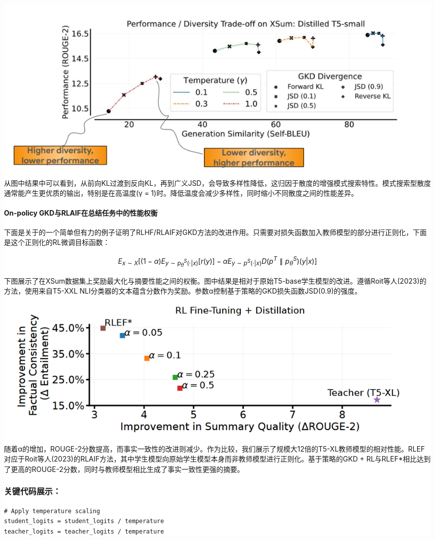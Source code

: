 ![trade_off](./images/trade_off.png)

从图中结果中可以看到，从前向KL过渡到反向KL，再到广义JSD，会导致多样性降低，这归因于散度的增强模式搜索特性。模式搜索型散度通常能产生更优质的输出，特别是在高温度(γ = 1)时。降低温度会减少多样性，同时缩小不同散度之间的性能差异。

#### On-policy GKD与RLAIF在总结任务中的性能权衡

下面是关于的一个简单但有力的例子证明了RLHF/RLAIF对GKD方法的改进作用。只需要对损失函数加入教师模型的部分进行正则化，下面是这个正则化的RL微调目标函数：

$$E_{x\sim X} \left[ (1 - \alpha) E_{y\sim p^S_\theta(\cdot|x)}[r(y)] - \alpha E_{y\sim p^S(\cdot|x)} D(p^T\parallel p^S_\theta)(y|x) \right]$$

下图展示了在XSum数据集上奖励最大化与摘要性能之间的权衡。图中结果是相对于原始T5-base学生模型的改进。遵循Roit等人(2023)的方法，使用来自T5-XXL NLI分类器的文本蕴含分数作为奖励。参数α控制基于策略的GKD损失函数JSD(0.9)的强度。

![RLFT](./images/RLFT.png)

随着α的增加，ROUGE-2分数提高，而事实一致性的改进则减少。作为比较，我们展示了规模大12倍的T5-XL教师模型的相对性能。RLEF对应于Roit等人(2023)的RLAIF方法，其中学生模型向原始学生模型本身而非教师模型进行正则化。基于策略的GKD + RL与RLEF*相比达到了更高的ROUGE-2分数，同时与教师模型相比生成了事实一致性更强的摘要。

### 关键代码展示：

    # Apply temperature scaling
    student_logits = student_logits / temperature
    teacher_logits = teacher_logits / temperature
    